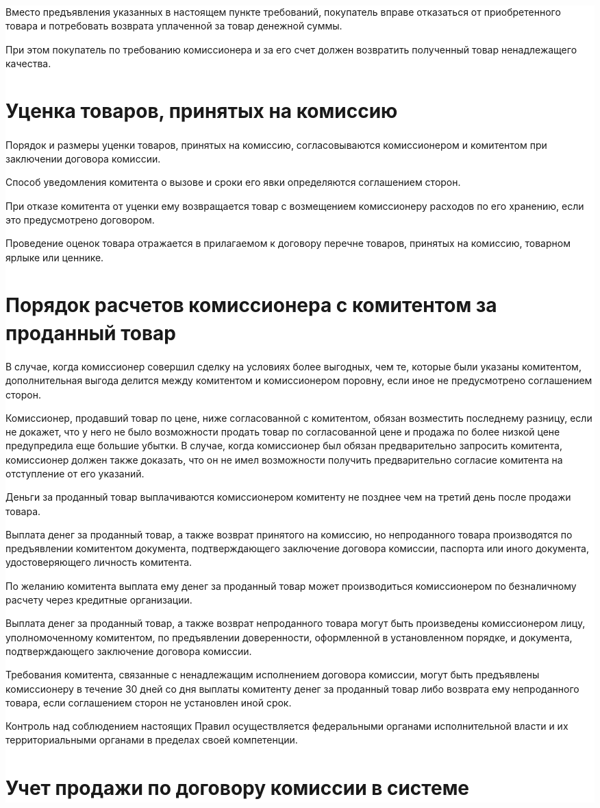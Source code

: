 Вместо предъявления указанных в настоящем пункте требований, покупатель вправе отказаться от приобретенного товара и потребовать возврата уплаченной за товар денежной суммы.

При этом покупатель по требованию комиссионера и за его счет должен возвратить полученный товар ненадлежащего качества.

# Уценка товаров, принятых на комиссию

Порядок и размеры уценки товаров, принятых на комиссию, согласовываются комиссионером и комитентом при заключении договора комиссии.

Способ уведомления комитента о вызове и сроки его явки определяются соглашением сторон.

При отказе комитента от уценки ему возвращается товар с возмещением комиссионеру расходов по его хранению, если это предусмотрено договором.

Проведение оценок товара отражается в прилагаемом к договору перечне товаров, принятых на комиссию, товарном ярлыке или ценнике.

# Порядок расчетов комиссионера с комитентом за проданный товар

В случае, когда комиссионер совершил сделку на условиях более выгодных, чем те, которые были указаны комитентом, дополнительная выгода делится между комитентом и комиссионером поровну, если иное не предусмотрено соглашением сторон.

Комиссионер, продавший товар по цене, ниже согласованной с комитентом, обязан возместить последнему разницу, если не докажет, что у него не было возможности продать товар по согласованной цене и продажа по более низкой цене предупредила еще большие убытки. В случае, когда комиссионер был обязан предварительно запросить комитента, комиссионер должен также доказать, что он не имел возможности получить предварительно согласие комитента на отступление от его указаний.

Деньги за проданный товар выплачиваются комиссионером комитенту не позднее чем на третий день после продажи товара.

Выплата денег за проданный товар, а также возврат принятого на комиссию, но непроданного товара производятся по предъявлении комитентом документа, подтверждающего заключение договора комиссии, паспорта или иного документа, удостоверяющего личность комитента.

По желанию комитента выплата ему денег за проданный товар может производиться комиссионером по безналичному расчету через кредитные организации.

Выплата денег за проданный товар, а также возврат непроданного товара могут быть произведены комиссионером лицу, уполномоченному комитентом, по предъявлении доверенности, оформленной в установленном порядке, и документа, подтверждающего заключение договора комиссии.

Требования комитента, связанные с ненадлежащим исполнением договора комиссии, могут быть предъявлены комиссионеру в течение 30 дней со дня выплаты комитенту денег за проданный товар либо возврата ему непроданного товара, если соглашением сторон не установлен иной срок.

Контроль над соблюдением настоящих Правил осуществляется федеральными органами исполнительной власти и их территориальными органами в пределах своей компетенции.

# Учет продажи по договору комиссии в системе
